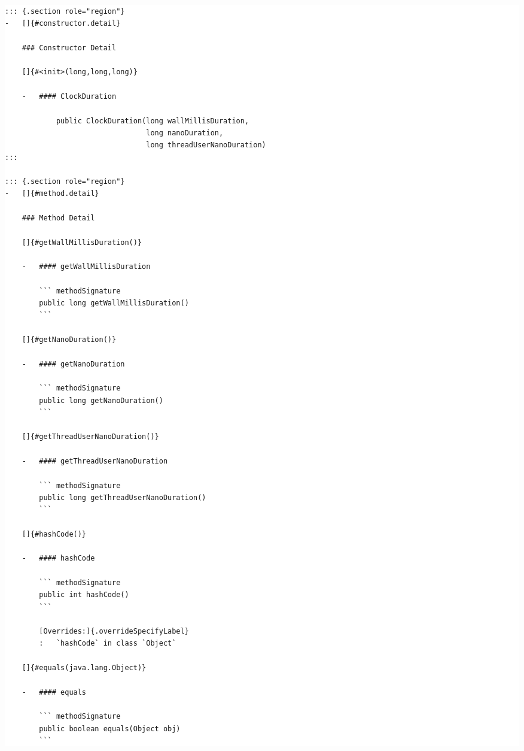     ::: {.section role="region"}
    -   []{#constructor.detail}

        ### Constructor Detail

        []{#<init>(long,long,long)}

        -   #### ClockDuration

                public ClockDuration​(long wallMillisDuration,
                                     long nanoDuration,
                                     long threadUserNanoDuration)
    :::

    ::: {.section role="region"}
    -   []{#method.detail}

        ### Method Detail

        []{#getWallMillisDuration()}

        -   #### getWallMillisDuration

            ``` methodSignature
            public long getWallMillisDuration()
            ```

        []{#getNanoDuration()}

        -   #### getNanoDuration

            ``` methodSignature
            public long getNanoDuration()
            ```

        []{#getThreadUserNanoDuration()}

        -   #### getThreadUserNanoDuration

            ``` methodSignature
            public long getThreadUserNanoDuration()
            ```

        []{#hashCode()}

        -   #### hashCode

            ``` methodSignature
            public int hashCode()
            ```

            [Overrides:]{.overrideSpecifyLabel}
            :   `hashCode` in class `Object`

        []{#equals(java.lang.Object)}

        -   #### equals

            ``` methodSignature
            public boolean equals​(Object obj)
            ```
